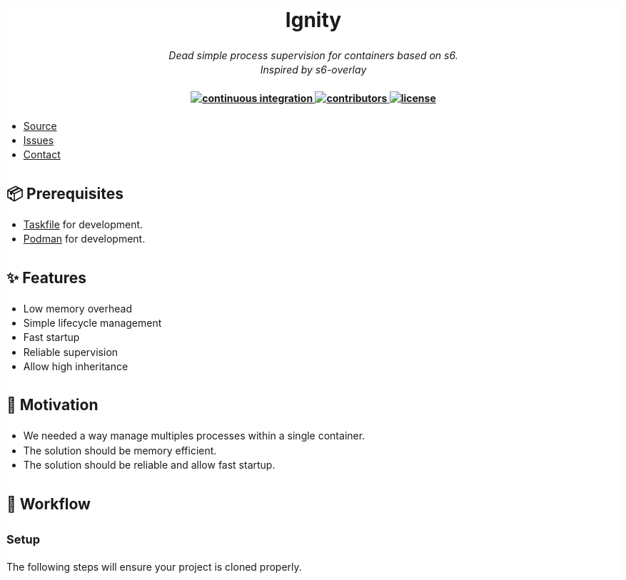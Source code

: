 <h1 align="center">Ignity</h1>

<p align="center">
  <i align="center">Dead simple process supervision for containers based on s6.</i>
  <br>
  <i align="center">Inspired by s6-overlay</i>
</p>

<h4 align="center">
  <a href="[https://github.com/amannocci/ignity/actions/workflows/ci.yml](https://github.com/amannocci/ignity/actions/workflows/ci.yml)">
    <img src="https://img.shields.io/github/actions/workflow/status/amannocci/ignity/ci.yml?branch=main&label=ci&style=flat-square" alt="continuous integration" style="height: 20px;">
  </a>
  <a href="https://github.com/amannocci/ignity/graphs/contributors">
    <img src="https://img.shields.io/github/contributors-anon/amannocci/ignity?color=yellow&style=flat-square" alt="contributors" style="height: 20px;">
  </a>
  <a href="https://opensource.org/licenses/Apache-2.0">
    <img src="https://img.shields.io/badge/apache%202.0-blue.svg?style=flat-square&label=license" alt="license" style="height: 20px;">
  </a>
  <br>
</h4>

- [Source](https://github.com/amannocci/ignity)
- [Issues](https://github.com/amannocci/ignity/issues)
- [Contact](mailto:adrien.mannocci@gmail.com)

## :package: Prerequisites

- [Taskfile](https://taskfile.dev/) for development.
- [Podman](https://podman.io/docs/installation) for development.

## :sparkles: Features

- Low memory overhead
- Simple lifecycle management
- Fast startup
- Reliable supervision
- Allow high inheritance

## :dart: Motivation

- We needed a way manage multiples processes within a single container.
- The solution should be memory efficient.
- The solution should be reliable and allow fast startup.

## :hammer: Workflow

### Setup

The following steps will ensure your project is cloned properly.

